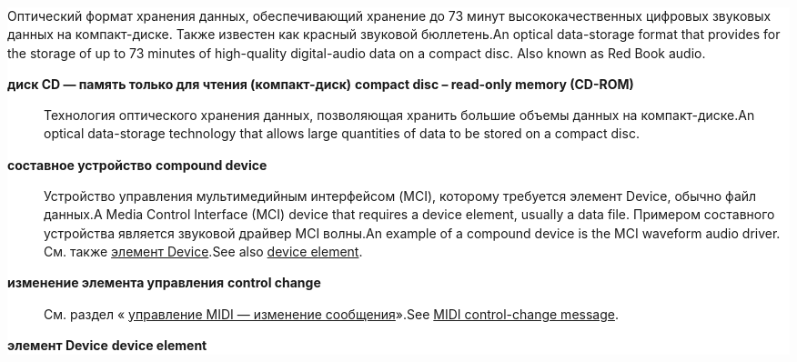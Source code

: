 <span data-ttu-id="469c7-132">Оптический формат хранения данных, обеспечивающий хранение до 73 минут высококачественных цифровых звуковых данных на компакт-диске. Также известен как красный звуковой бюллетень.</span><span class="sxs-lookup"><span data-stu-id="469c7-132">An optical data-storage format that provides for the storage of up to 73 minutes of high-quality digital-audio data on a compact disc. Also known as Red Book audio.</span></span>

</dd> <dt>

<span data-ttu-id="469c7-133"><span id="_win32_compact_disc_read_only_memory_cd_rom_gloss"></span><span id="_WIN32_COMPACT_DISC_READ_ONLY_MEMORY_CD_ROM_GLOSS"></span>**диск CD — память только для чтения (компакт-диск)**</span><span class="sxs-lookup"><span data-stu-id="469c7-133"><span id="_win32_compact_disc_read_only_memory_cd_rom_gloss"></span><span id="_WIN32_COMPACT_DISC_READ_ONLY_MEMORY_CD_ROM_GLOSS"></span> **compact disc – read-only memory (CD-ROM)**</span></span>
</dt> <dd>

<span data-ttu-id="469c7-134">Технология оптического хранения данных, позволяющая хранить большие объемы данных на компакт-диске.</span><span class="sxs-lookup"><span data-stu-id="469c7-134">An optical data-storage technology that allows large quantities of data to be stored on a compact disc.</span></span>

</dd> <dt>

<span data-ttu-id="469c7-135"><span id="_win32_compound_device_gloss"></span><span id="_WIN32_COMPOUND_DEVICE_GLOSS"></span>**составное устройство**</span><span class="sxs-lookup"><span data-stu-id="469c7-135"><span id="_win32_compound_device_gloss"></span><span id="_WIN32_COMPOUND_DEVICE_GLOSS"></span> **compound device**</span></span>
</dt> <dd>

<span data-ttu-id="469c7-136">Устройство управления мультимедийным интерфейсом (MCI), которому требуется элемент Device, обычно файл данных.</span><span class="sxs-lookup"><span data-stu-id="469c7-136">A Media Control Interface (MCI) device that requires a device element, usually a data file.</span></span> <span data-ttu-id="469c7-137">Примером составного устройства является звуковой драйвер MCI волны.</span><span class="sxs-lookup"><span data-stu-id="469c7-137">An example of a compound device is the MCI waveform audio driver.</span></span> <span data-ttu-id="469c7-138">См. также [элемент Device](/windows).</span><span class="sxs-lookup"><span data-stu-id="469c7-138">See also [device element](/windows).</span></span>

</dd> <dt>

<span data-ttu-id="469c7-139"><span id="_win32_control_change_gloss"></span><span id="_WIN32_CONTROL_CHANGE_GLOSS"></span>**изменение элемента управления**</span><span class="sxs-lookup"><span data-stu-id="469c7-139"><span id="_win32_control_change_gloss"></span><span id="_WIN32_CONTROL_CHANGE_GLOSS"></span> **control change**</span></span>
</dt> <dd>

<span data-ttu-id="469c7-140">См. раздел « [управление MIDI — изменение сообщения](/windows)».</span><span class="sxs-lookup"><span data-stu-id="469c7-140">See [MIDI control-change message](/windows).</span></span>

</dd> <dt>

<span data-ttu-id="469c7-141"><span id="_win32_device_element_gloss"></span><span id="_WIN32_DEVICE_ELEMENT_GLOSS"></span>**элемент Device**</span><span class="sxs-lookup"><span data-stu-id="469c7-141"><span id="_win32_device_element_gloss"></span><span id="_WIN32_DEVICE_ELEMENT_GLOSS"></span> **device element**</span></span>
</dt> <dd>
